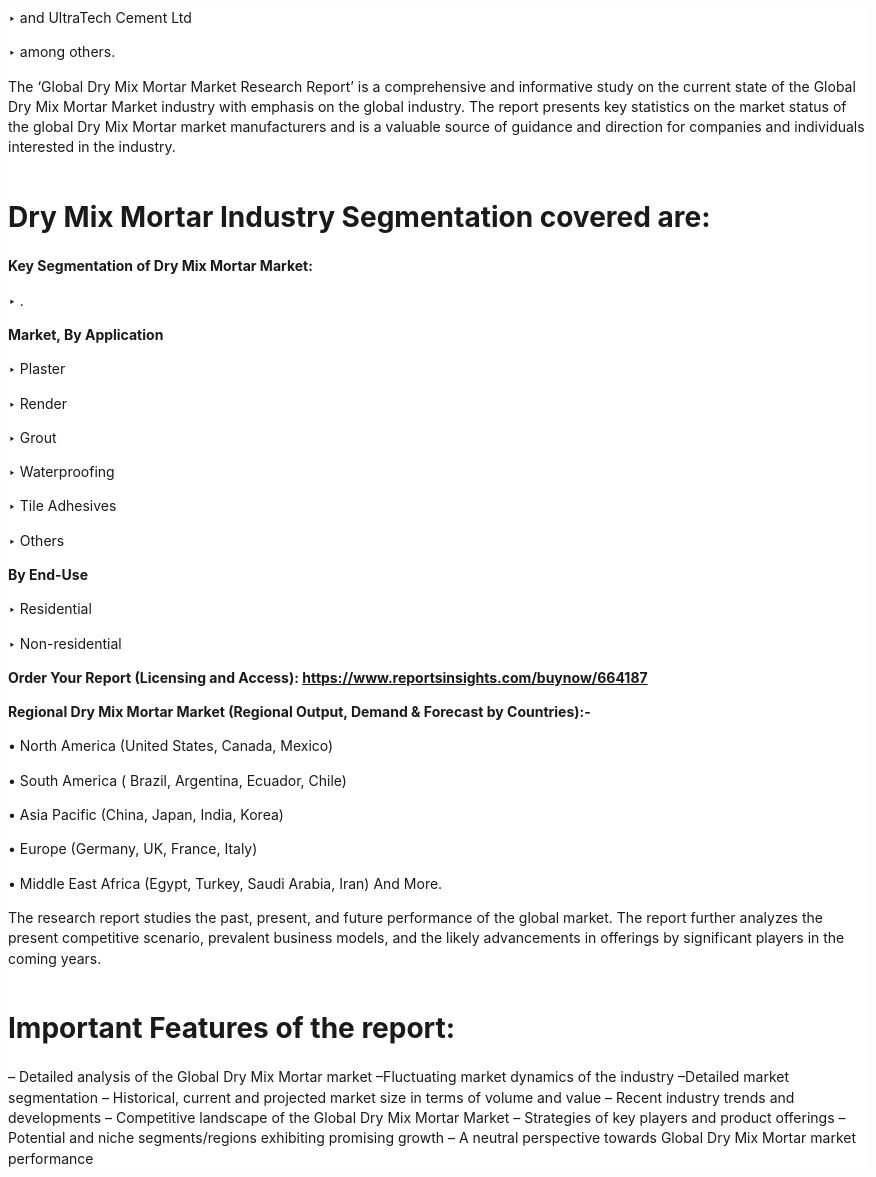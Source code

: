 ‣ and UltraTech Cement Ltd

‣ among others.

The ‘Global Dry Mix Mortar Market Research Report’ is a comprehensive and informative study on the current state of the Global Dry Mix Mortar Market industry with emphasis on the global industry. The report presents key statistics on the market status of the global Dry Mix Mortar market manufacturers and is a valuable source of guidance and direction for companies and individuals interested in the industry.

# <strong>Dry Mix Mortar Industry Segmentation covered are:</strong>

<strong>Key Segmentation of Dry Mix Mortar Market:</strong> 

‣ .

<Strong>Market, By Application</Strong>

‣ Plaster

‣ Render

‣ Grout

‣ Waterproofing

‣ Tile Adhesives

‣ Others

<Strong>By End-Use</Strong>

‣ Residential

‣ Non-residential

<strong>Order Your Report (Licensing and Access): <a href=https://www.reportsinsights.com/buynow/664187 style=color:#0000ff;>https://www.reportsinsights.com/buynow/664187</a></strong>

<strong>Regional Dry Mix Mortar Market (Regional Output, Demand &amp; Forecast by Countries):-</strong>

• North America (United States, Canada, Mexico)

• South America ( Brazil, Argentina, Ecuador, Chile)

• Asia Pacific (China, Japan, India, Korea)

• Europe (Germany, UK, France, Italy)

• Middle East Africa (Egypt, Turkey, Saudi Arabia, Iran) And More.

The research report studies the past, present, and future performance of the global market. The report further analyzes the present competitive scenario, prevalent business models, and the likely advancements in offerings by significant players in the coming years.

# <strong>Important Features of the report:</strong>
– Detailed analysis of the Global Dry Mix Mortar market
–Fluctuating market dynamics of the industry
–Detailed market segmentation
– Historical, current and projected market size in terms of volume and value
– Recent industry trends and developments
– Competitive landscape of the Global Dry Mix Mortar Market
– Strategies of key players and product offerings
– Potential and niche segments/regions exhibiting promising growth
– A neutral perspective towards Global Dry Mix Mortar market performance
